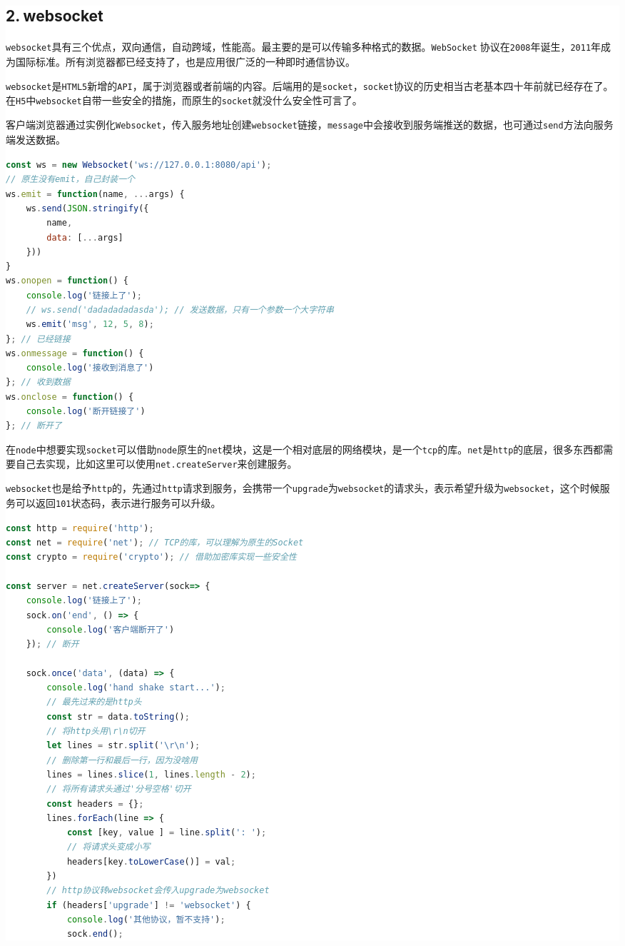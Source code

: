 ## 2. websocket

```websocket```具有三个优点，双向通信，自动跨域，性能高。最主要的是可以传输多种格式的数据。```WebSocket``` 协议在```2008```年诞生，```2011```年成为国际标准。所有浏览器都已经支持了，也是应用很广泛的一种即时通信协议。

```websocket```是```HTML5```新增的```API```，属于浏览器或者前端的内容。后端用的是```socket```，```socket```协议的历史相当古老基本四十年前就已经存在了。在```H5```中```websocket```自带一些安全的措施，而原生的```socket```就没什么安全性可言了。

客户端浏览器通过实例化```Websocket```，传入服务地址创建```websocket```链接，```message```中会接收到服务端推送的数据，也可通过```send```方法向服务端发送数据。
```js
const ws = new Websocket('ws://127.0.0.1:8080/api');
// 原生没有emit，自己封装一个
ws.emit = function(name, ...args) {
    ws.send(JSON.stringify({
        name,
        data: [...args]
    }))
}
ws.onopen = function() {
    console.log('链接上了');
    // ws.send('dadadadadasda'); // 发送数据，只有一个参数一个大字符串
    ws.emit('msg', 12, 5, 8);
}; // 已经链接
ws.onmessage = function() {
    console.log('接收到消息了')
}; // 收到数据
ws.onclose = function() {
    console.log('断开链接了')
}; // 断开了
```

在```node```中想要实现```socket```可以借助```node```原生的```net```模块，这是一个相对底层的网络模块，是一个```tcp```的库。```net```是```http```的底层，很多东西都需要自己去实现，比如这里可以使用```net.createServer```来创建服务。

```websocket```也是给予```http```的，先通过```http```请求到服务，会携带一个```upgrade```为```websocket```的请求头，表示希望升级为```websocket```，这个时候服务可以返回```101```状态码，表示进行服务可以升级。

```js
const http = require('http');
const net = require('net'); // TCP的库，可以理解为原生的Socket
const crypto = require('crypto'); // 借助加密库实现一些安全性

const server = net.createServer(sock=> {
    console.log('链接上了');
    sock.on('end', () => {
        console.log('客户端断开了')
    }); // 断开

    sock.once('data', (data) => {
        console.log('hand shake start...');
        // 最先过来的是http头
        const str = data.toString();
        // 将http头用\r\n切开
        let lines = str.split('\r\n');
        // 删除第一行和最后一行，因为没啥用
        lines = lines.slice(1, lines.length - 2);
        // 将所有请求头通过'分号空格'切开
        const headers = {};
        lines.forEach(line => {
            const [key, value ] = line.split(': ');
            // 将请求头变成小写
            headers[key.toLowerCase()] = val;
        })
        // http协议转websocket会传入upgrade为websocket
        if (headers['upgrade'] != 'websocket') {
            console.log('其他协议，暂不支持');
            sock.end();
```